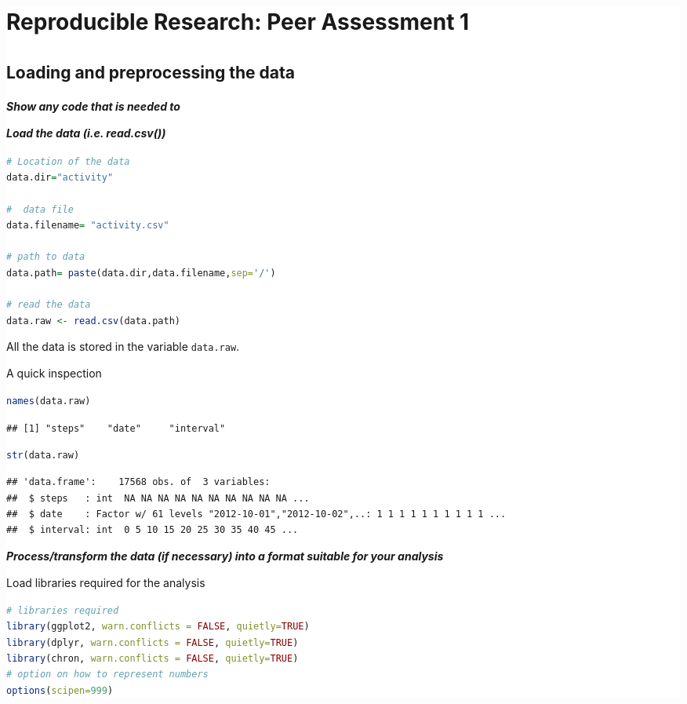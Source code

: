 # Reproducible Research: Peer Assessment 1
## Loading and preprocessing the data

__*Show any code that is needed to*__

__*Load the data (i.e. read.csv())*__


```r
# Location of the data
data.dir="activity"

#  data file
data.filename= "activity.csv"

# path to data
data.path= paste(data.dir,data.filename,sep='/')

# read the data
data.raw <- read.csv(data.path)
```

All the data is stored in the variable `data.raw`.  

A quick inspection


```r
names(data.raw)
```

```
## [1] "steps"    "date"     "interval"
```

```r
str(data.raw)
```

```
## 'data.frame':	17568 obs. of  3 variables:
##  $ steps   : int  NA NA NA NA NA NA NA NA NA NA ...
##  $ date    : Factor w/ 61 levels "2012-10-01","2012-10-02",..: 1 1 1 1 1 1 1 1 1 1 ...
##  $ interval: int  0 5 10 15 20 25 30 35 40 45 ...
```


__*Process/transform the data (if necessary) into a format suitable for your analysis*__

Load libraries required for the analysis


```r
# libraries required
library(ggplot2, warn.conflicts = FALSE, quietly=TRUE)
library(dplyr, warn.conflicts = FALSE, quietly=TRUE)
library(chron, warn.conflicts = FALSE, quietly=TRUE)
# option on how to represent numbers
options(scipen=999)
```
